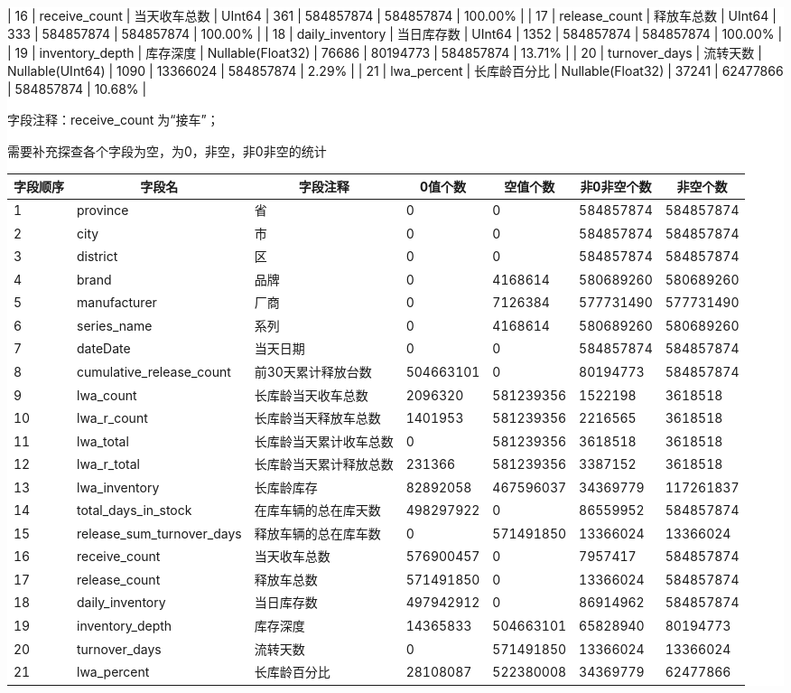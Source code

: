 |  16  |  receive\_count  |  当天收车总数  |  UInt64  |  361  |  584857874  |  584857874  |  100.00%  |
|  17  |  release\_count  |  释放车总数  |  UInt64  |  333  |  584857874  |  584857874  |  100.00%  |
|  18  |  daily\_inventory  |  当日库存数  |  UInt64  |  1352  |  584857874  |  584857874  |  100.00%  |
|  19  |  inventory\_depth  |  库存深度  |  Nullable(Float32)  |  76686  |  80194773  |  584857874  |  13.71%  |
|  20  |  turnover\_days  |  流转天数  |  Nullable(UInt64)  |  1090  |  13366024  |  584857874  |  2.29%  |
|  21  |  lwa\_percent  |  长库龄百分比  |  Nullable(Float32)  |  37241  |  62477866  |  584857874  |  10.68%  |

字段注释：receive\_count 为“接车”；

需要补充探查各个字段为空，为0，非空，非0非空的统计

|  字段顺序  |  字段名  |  字段注释  |  0值个数  |  空值个数  |  非0非空个数  |  非空个数  |
| --- | --- | --- | --- | --- | --- | --- |
|  1  |  province  |  省  |  0  |  0  |  584857874  |  584857874  |
|  2  |  city  |  市  |  0  |  0  |  584857874  |  584857874  |
|  3  |  district  |  区  |  0  |  0  |  584857874  |  584857874  |
|  4  |  brand  |  品牌  |  0  |  4168614  |  580689260  |  580689260  |
|  5  |  manufacturer  |  厂商  |  0  |  7126384  |  577731490  |  577731490  |
|  6  |  series\_name  |  系列  |  0  |  4168614  |  580689260  |  580689260  |
|  7  |  dateDate  |  当天日期  |  0  |  0  |  584857874  |  584857874  |
|  8  |  cumulative\_release\_count  |  前30天累计释放台数  |  504663101  |  0  |  80194773  |  584857874  |
|  9  |  lwa\_count  |  长库龄当天收车总数  |  2096320  |  581239356  |  1522198  |  3618518  |
|  10  |  lwa\_r\_count  |  长库龄当天释放车总数  |  1401953  |  581239356  |  2216565  |  3618518  |
|  11  |  lwa\_total  |  长库龄当天累计收车总数  |  0  |  581239356  |  3618518  |  3618518  |
|  12  |  lwa\_r\_total  |  长库龄当天累计释放总数  |  231366  |  581239356  |  3387152  |  3618518  |
|  13  |  lwa\_inventory  |  长库龄库存  |  82892058  |  467596037  |  34369779  |  117261837  |
|  14  |  total\_days\_in\_stock  |  在库车辆的总在库天数  |  498297922  |  0  |  86559952  |  584857874  |
|  15  |  release\_sum\_turnover\_days  |  释放车辆的总在库车数  |  0  |  571491850  |  13366024  |  13366024  |
|  16  |  receive\_count  |  当天收车总数  |  576900457  |  0  |  7957417  |  584857874  |
|  17  |  release\_count  |  释放车总数  |  571491850  |  0  |  13366024  |  584857874  |
|  18  |  daily\_inventory  |  当日库存数  |  497942912  |  0  |  86914962  |  584857874  |
|  19  |  inventory\_depth  |  库存深度  |  14365833  |  504663101  |  65828940  |  80194773  |
|  20  |  turnover\_days  |  流转天数  |  0  |  571491850  |  13366024  |  13366024  |
|  21  |  lwa\_percent  |  长库龄百分比  |  28108087  |  522380008  |  34369779  |  62477866  |

